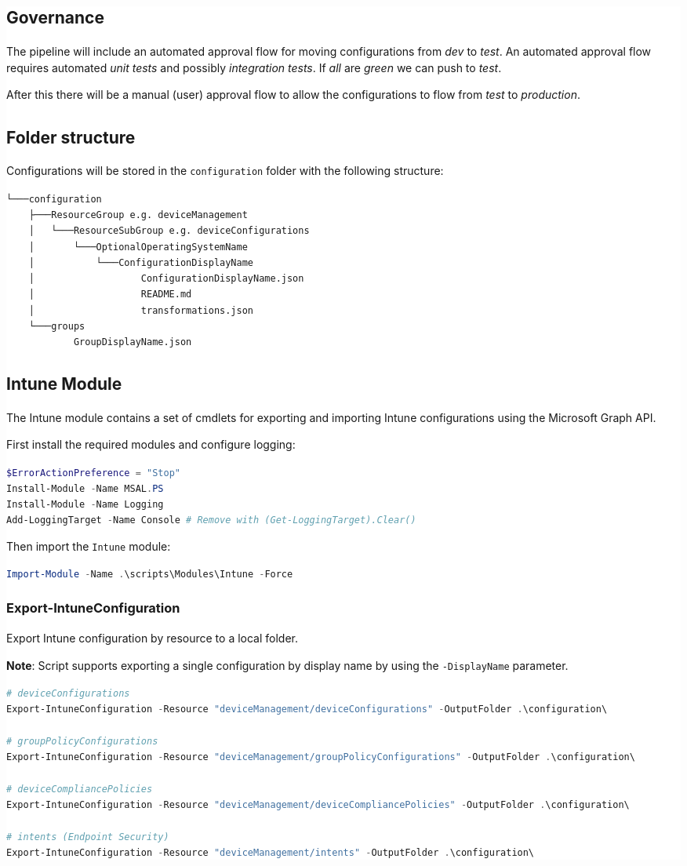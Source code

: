 ## Governance

The pipeline will include an automated approval flow for moving configurations from *dev* to *test*. An automated approval flow requires automated *unit tests* and possibly *integration tests*. If *all* are *green* we can push to *test*.

After this there will be a manual (user) approval flow to allow the configurations to flow from *test* to *production*.

## Folder structure

Configurations will be stored in the `configuration` folder with the following structure:

```bash
└───configuration
    ├───ResourceGroup e.g. deviceManagement
    │   └───ResourceSubGroup e.g. deviceConfigurations
    │       └───OptionalOperatingSystemName
    │           └───ConfigurationDisplayName
    │                   ConfigurationDisplayName.json
    │                   README.md
    │                   transformations.json
    └───groups
            GroupDisplayName.json
```

## Intune Module

The Intune module contains a set of cmdlets for exporting and importing Intune configurations using the Microsoft Graph API.

First install the required modules and configure logging:

```powershell
$ErrorActionPreference = "Stop"
Install-Module -Name MSAL.PS
Install-Module -Name Logging
Add-LoggingTarget -Name Console # Remove with (Get-LoggingTarget).Clear()
```

Then import the `Intune` module:

```powershell
Import-Module -Name .\scripts\Modules\Intune -Force
```

### Export-IntuneConfiguration

Export Intune configuration by resource to a local folder.

**Note**: Script supports exporting a single configuration by display name by using the `-DisplayName` parameter.

```powershell
# deviceConfigurations
Export-IntuneConfiguration -Resource "deviceManagement/deviceConfigurations" -OutputFolder .\configuration\

# groupPolicyConfigurations
Export-IntuneConfiguration -Resource "deviceManagement/groupPolicyConfigurations" -OutputFolder .\configuration\

# deviceCompliancePolicies
Export-IntuneConfiguration -Resource "deviceManagement/deviceCompliancePolicies" -OutputFolder .\configuration\

# intents (Endpoint Security)
Export-IntuneConfiguration -Resource "deviceManagement/intents" -OutputFolder .\configuration\
```